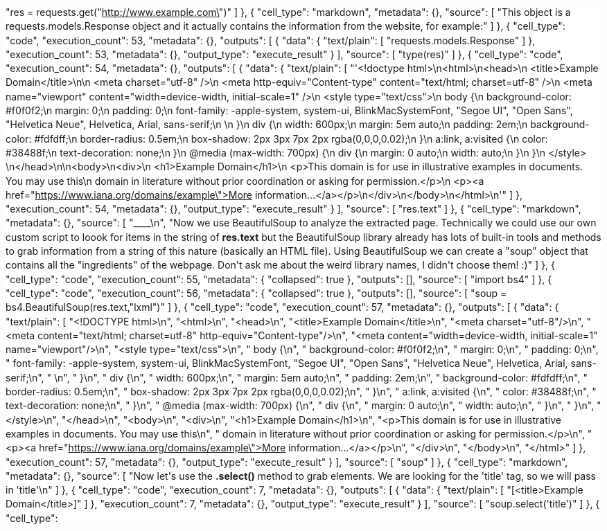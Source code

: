 "res = requests.get(\"http://www.example.com\")"    ]   },   {    "cell_type": "markdown",    "metadata": {},    "source": [     "This object is a requests.models.Response object and it actually contains the information from the website, for example:"    ]   },   {    "cell_type": "code",    "execution_count": 53,    "metadata": {},    "outputs": [     {      "data": {       "text/plain": [        "requests.models.Response"       ]      },      "execution_count": 53,      "metadata": {},      "output_type": "execute_result"     }    ],    "source": [     "type(res)"    ]   },   {    "cell_type": "code",    "execution_count": 54,    "metadata": {},    "outputs": [     {      "data": {       "text/plain": [        "'&lt;!doctype html>\\n&lt;html>\\n&lt;head>\\n    &lt;title>Example Domain&lt;/title>\\n\\n    &lt;meta charset=\"utf-8\" />\\n    &lt;meta http-equiv=\"Content-type\" content=\"text/html; charset=utf-8\" />\\n    &lt;meta name=\"viewport\" content=\"width=device-width, initial-scale=1\" />\\n    &lt;style type=\"text/css\">\\n    body {\\n        background-color: #f0f0f2;\\n        margin: 0;\\n        padding: 0;\\n        font-family: -apple-system, system-ui, BlinkMacSystemFont, \"Segoe UI\", \"Open Sans\", \"Helvetica Neue\", Helvetica, Arial, sans-serif;\\n        \\n    }\\n    div {\\n        width: 600px;\\n        margin: 5em auto;\\n        padding: 2em;\\n        background-color: #fdfdff;\\n        border-radius: 0.5em;\\n        box-shadow: 2px 3px 7px 2px rgba(0,0,0,0.02);\\n    }\\n    a:link, a:visited {\\n        color: #38488f;\\n        text-decoration: none;\\n    }\\n    @media (max-width: 700px) {\\n        div {\\n            margin: 0 auto;\\n            width: auto;\\n        }\\n    }\\n    &lt;/style>    \\n&lt;/head>\\n\\n&lt;body>\\n&lt;div>\\n    &lt;h1>Example Domain&lt;/h1>\\n    &lt;p>This domain is for use in illustrative examples in documents. You may use this\\n    domain in literature without prior coordination or asking for permission.&lt;/p>\\n    &lt;p>&lt;a href=\"https://www.iana.org/domains/example\">More information...&lt;/a>&lt;/p>\\n&lt;/div>\\n&lt;/body>\\n&lt;/html>\\n'"       ]      },      "execution_count": 54,      "metadata": {},      "output_type": "execute_result"     }    ],    "source": [     "res.text"    ]   },   {    "cell_type": "markdown",    "metadata": {},    "source": [     "____\n",     "Now we use BeautifulSoup to analyze the extracted page. Technically we could use our own custom script to loook for items in the string of **res.text** but the BeautifulSoup library already has lots of built-in tools and methods to grab information from a string of this nature (basically an HTML file). Using BeautifulSoup we can create a \"soup\" object that contains all the \"ingredients\" of the webpage. Don't ask me about the weird library names, I didn't choose them! :)"    ]   },   {    "cell_type": "code",    "execution_count": 55,    "metadata": {     "collapsed": true    },    "outputs": [],    "source": [     "import bs4"    ]   },   {    "cell_type": "code",    "execution_count": 56,    "metadata": {     "collapsed": true    },    "outputs": [],    "source": [     "soup = bs4.BeautifulSoup(res.text,\"lxml\")"    ]   },   {    "cell_type": "code",    "execution_count": 57,    "metadata": {},    "outputs": [     {      "data": {       "text/plain": [        "&lt;!DOCTYPE html>\n",        "&lt;html>\n",        "&lt;head>\n",        "&lt;title>Example Domain&lt;/title>\n",        "&lt;meta charset=\"utf-8\"/>\n",        "&lt;meta content=\"text/html; charset=utf-8\" http-equiv=\"Content-type\"/>\n",        "&lt;meta content=\"width=device-width, initial-scale=1\" name=\"viewport\"/>\n",        "&lt;style type=\"text/css\">\n",        "    body {\n",        "        background-color: #f0f0f2;\n",        "        margin: 0;\n",        "        padding: 0;\n",        "        font-family: -apple-system, system-ui, BlinkMacSystemFont, \"Segoe UI\", \"Open Sans\", \"Helvetica Neue\", Helvetica, Arial, sans-serif;\n",        "        \n",        "    }\n",        "    div {\n",        "        width: 600px;\n",        "        margin: 5em auto;\n",        "        padding: 2em;\n",        "        background-color: #fdfdff;\n",        "        border-radius: 0.5em;\n",        "        box-shadow: 2px 3px 7px 2px rgba(0,0,0,0.02);\n",        "    }\n",        "    a:link, a:visited {\n",        "        color: #38488f;\n",        "        text-decoration: none;\n",        "    }\n",        "    @media (max-width: 700px) {\n",        "        div {\n",        "            margin: 0 auto;\n",        "            width: auto;\n",        "        }\n",        "    }\n",        "    &lt;/style>\n",        "&lt;/head>\n",        "&lt;body>\n",        "&lt;div>\n",        "&lt;h1>Example Domain&lt;/h1>\n",        "&lt;p>This domain is for use in illustrative examples in documents. You may use this\n",        "    domain in literature without prior coordination or asking for permission.&lt;/p>\n",        "&lt;p>&lt;a href=\"https://www.iana.org/domains/example\">More information...&lt;/a>&lt;/p>\n",        "&lt;/div>\n",        "&lt;/body>\n",        "&lt;/html>"       ]      },      "execution_count": 57,      "metadata": {},      "output_type": "execute_result"     }    ],    "source": [     "soup"    ]   },   {    "cell_type": "markdown",    "metadata": {},    "source": [     "Now let's use the **.select()** method to grab elements. We are looking for the 'title' tag, so we will pass in 'title'\n"    ]   },   {    "cell_type": "code",    "execution_count": 7,    "metadata": {},    "outputs": [     {      "data": {       "text/plain": [        "[&lt;title>Example Domain&lt;/title>]"       ]      },      "execution_count": 7,      "metadata": {},      "output_type": "execute_result"     }    ],    "source": [     "soup.select('title')"    ]   },   {    "cell_type":